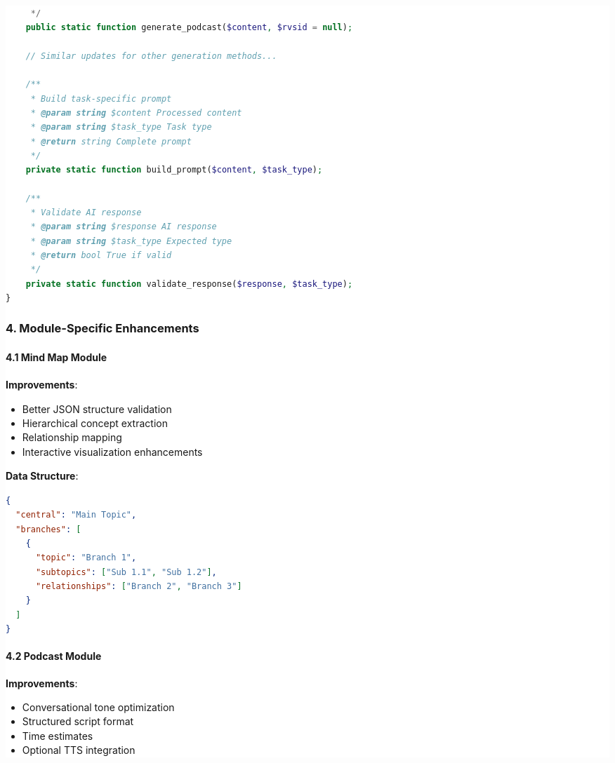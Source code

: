 ```php
     */
    public static function generate_podcast($content, $rvsid = null);
    
    // Similar updates for other generation methods...
    
    /**
     * Build task-specific prompt
     * @param string $content Processed content
     * @param string $task_type Task type
     * @return string Complete prompt
     */
    private static function build_prompt($content, $task_type);
    
    /**
     * Validate AI response
     * @param string $response AI response
     * @param string $task_type Expected type
     * @return bool True if valid
     */
    private static function validate_response($response, $task_type);
}
```

### 4. Module-Specific Enhancements

#### 4.1 Mind Map Module

**Improvements**:
- Better JSON structure validation
- Hierarchical concept extraction
- Relationship mapping
- Interactive visualization enhancements

**Data Structure**:
```json
{
  "central": "Main Topic",
  "branches": [
    {
      "topic": "Branch 1",
      "subtopics": ["Sub 1.1", "Sub 1.2"],
      "relationships": ["Branch 2", "Branch 3"]
    }
  ]
}
```

#### 4.2 Podcast Module

**Improvements**:
- Conversational tone optimization
- Structured script format
- Time estimates
- Optional TTS integration
